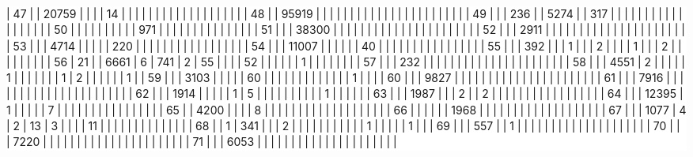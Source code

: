 |    47 |         |   20759 |         |         |         |      14 |         |         |         |         |         |         |         |         |         |         |         |         |         |         |         |         |         |
|    48 |         |   95919 |         |         |         |         |         |         |         |         |         |         |         |         |         |         |         |         |         |         |         |         |         |
|    49 |         |         |     236 |         |    5274 |         |     317 |         |         |         |         |         |         |         |         |         |         |         |         |         |         |         |         |
|    50 |         |         |         |         |         |         |         |         |         |     971 |         |         |         |         |         |         |         |         |         |         |         |         |         |
|    51 |         |         |   38300 |         |         |         |         |         |         |         |         |         |         |         |         |         |         |         |         |         |         |         |         |
|    52 |         |         |    2911 |         |         |         |         |         |         |         |         |         |         |         |         |         |         |         |         |         |         |         |         |
|    53 |         |         |    4714 |         |         |         |         |     220 |         |         |         |         |         |         |         |         |         |         |         |         |         |         |         |
|    54 |         |         |   11007 |         |         |         |         |         |      40 |         |         |         |         |         |         |         |         |         |         |         |         |         |         |
|    55 |         |         |     392 |         |         |       1 |         |         |       2 |         |         |         |       1 |         |         |       2 |         |         |         |         |         |         |         |
|    56 |      21 |         |    6661 |       6 |     741 |       2 |      55 |         |         |         |      52 |         |         |         |         |         |       1 |         |         |         |         |         |         |
|    57 |         |         |     232 |         |         |         |         |         |         |         |         |         |         |         |         |         |         |         |         |         |         |         |         |
|    58 |         |         |    4551 |       2 |         |         |         |         |       1 |         |         |         |         |         |         |       1 |       2 |         |         |         |         |         |       1 |
|    59 |         |         |    3103 |         |         |         |         |      60 |         |         |         |         |         |         |         |         |         |         |         |         |       1 |         |         |
|    60 |         |         |    9827 |         |         |         |         |         |         |         |         |         |         |         |         |         |         |         |         |         |         |         |         |
|    61 |         |         |    7916 |         |         |         |         |         |         |         |         |         |         |         |         |         |         |         |         |         |         |         |         |
|    62 |         |         |    1914 |         |         |         |         |       1 |       5 |         |         |         |         |         |         |         |         |         |       1 |         |         |         |         |
|    63 |         |         |    1987 |         |         |       2 |         |       2 |         |         |         |         |         |         |         |         |         |         |         |         |         |         |         |
|    64 |         |         |   12395 |       1 |         |         |         |         |       7 |         |         |         |         |         |         |         |         |         |         |         |         |         |         |
|    65 |         |    4200 |         |         |         |       8 |         |         |         |         |         |         |         |         |         |         |         |         |         |         |         |         |         |
|    66 |         |         |         |         |         |    1968 |         |         |         |         |         |         |         |         |         |         |         |         |         |         |         |         |         |
|    67 |         |         |    1077 |       4 |       2 |      13 |       3 |         |         |         |      11 |         |         |         |         |         |         |         |         |         |         |         |         |
|    68 |         |       1 |     341 |         |         |       2 |         |         |         |         |         |         |         |         |         |         |       1 |         |         |         |         |       1 |         |
|    69 |         |         |     557 |         |       1 |         |         |         |         |         |         |         |         |         |         |         |         |         |         |         |         |         |         |
|    70 |         |         |    7220 |         |         |         |         |         |         |         |         |         |         |         |         |         |         |         |         |         |         |         |         |
|    71 |         |         |    6053 |         |         |         |         |         |         |         |         |         |         |         |         |         |         |         |         |         |         |         |         |